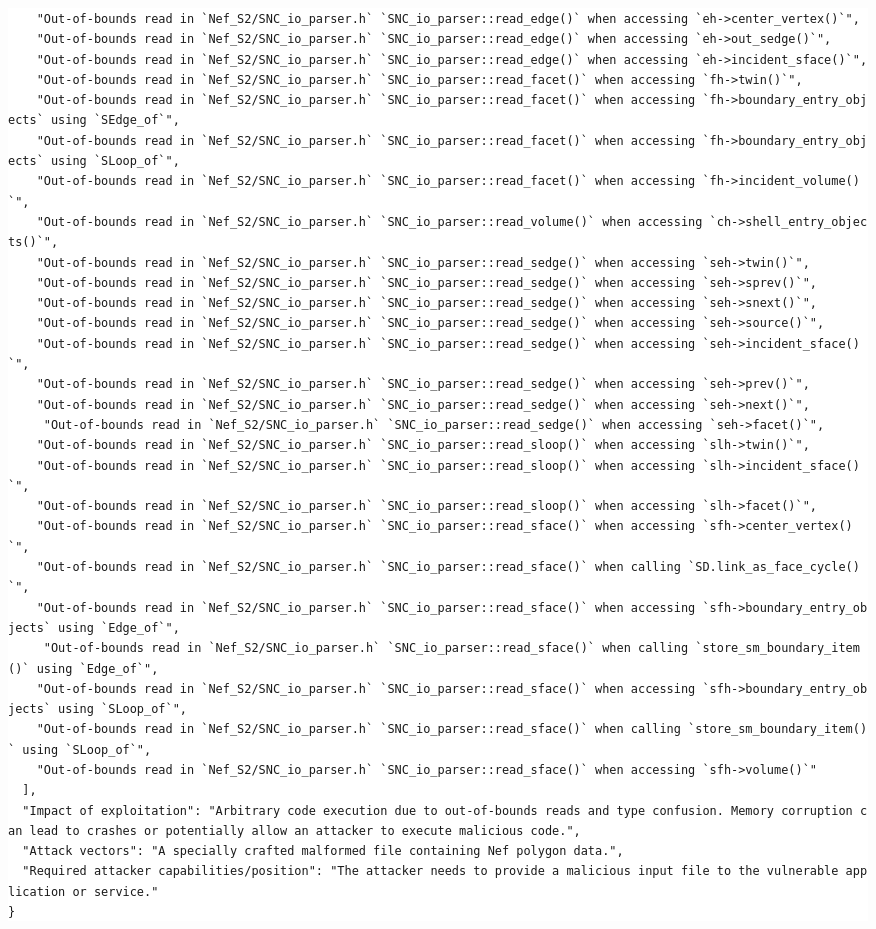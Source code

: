 ```
    "Out-of-bounds read in `Nef_S2/SNC_io_parser.h` `SNC_io_parser::read_edge()` when accessing `eh->center_vertex()`",
    "Out-of-bounds read in `Nef_S2/SNC_io_parser.h` `SNC_io_parser::read_edge()` when accessing `eh->out_sedge()`",
    "Out-of-bounds read in `Nef_S2/SNC_io_parser.h` `SNC_io_parser::read_edge()` when accessing `eh->incident_sface()`",
    "Out-of-bounds read in `Nef_S2/SNC_io_parser.h` `SNC_io_parser::read_facet()` when accessing `fh->twin()`",
    "Out-of-bounds read in `Nef_S2/SNC_io_parser.h` `SNC_io_parser::read_facet()` when accessing `fh->boundary_entry_objects` using `SEdge_of`",
    "Out-of-bounds read in `Nef_S2/SNC_io_parser.h` `SNC_io_parser::read_facet()` when accessing `fh->boundary_entry_objects` using `SLoop_of`",
    "Out-of-bounds read in `Nef_S2/SNC_io_parser.h` `SNC_io_parser::read_facet()` when accessing `fh->incident_volume()`",
    "Out-of-bounds read in `Nef_S2/SNC_io_parser.h` `SNC_io_parser::read_volume()` when accessing `ch->shell_entry_objects()`",
    "Out-of-bounds read in `Nef_S2/SNC_io_parser.h` `SNC_io_parser::read_sedge()` when accessing `seh->twin()`",
    "Out-of-bounds read in `Nef_S2/SNC_io_parser.h` `SNC_io_parser::read_sedge()` when accessing `seh->sprev()`",
    "Out-of-bounds read in `Nef_S2/SNC_io_parser.h` `SNC_io_parser::read_sedge()` when accessing `seh->snext()`",
    "Out-of-bounds read in `Nef_S2/SNC_io_parser.h` `SNC_io_parser::read_sedge()` when accessing `seh->source()`",
    "Out-of-bounds read in `Nef_S2/SNC_io_parser.h` `SNC_io_parser::read_sedge()` when accessing `seh->incident_sface()`",
    "Out-of-bounds read in `Nef_S2/SNC_io_parser.h` `SNC_io_parser::read_sedge()` when accessing `seh->prev()`",
    "Out-of-bounds read in `Nef_S2/SNC_io_parser.h` `SNC_io_parser::read_sedge()` when accessing `seh->next()`",
     "Out-of-bounds read in `Nef_S2/SNC_io_parser.h` `SNC_io_parser::read_sedge()` when accessing `seh->facet()`",
    "Out-of-bounds read in `Nef_S2/SNC_io_parser.h` `SNC_io_parser::read_sloop()` when accessing `slh->twin()`",
    "Out-of-bounds read in `Nef_S2/SNC_io_parser.h` `SNC_io_parser::read_sloop()` when accessing `slh->incident_sface()`",
    "Out-of-bounds read in `Nef_S2/SNC_io_parser.h` `SNC_io_parser::read_sloop()` when accessing `slh->facet()`",
    "Out-of-bounds read in `Nef_S2/SNC_io_parser.h` `SNC_io_parser::read_sface()` when accessing `sfh->center_vertex()`",
    "Out-of-bounds read in `Nef_S2/SNC_io_parser.h` `SNC_io_parser::read_sface()` when calling `SD.link_as_face_cycle()`",
    "Out-of-bounds read in `Nef_S2/SNC_io_parser.h` `SNC_io_parser::read_sface()` when accessing `sfh->boundary_entry_objects` using `Edge_of`",
     "Out-of-bounds read in `Nef_S2/SNC_io_parser.h` `SNC_io_parser::read_sface()` when calling `store_sm_boundary_item()` using `Edge_of`",
    "Out-of-bounds read in `Nef_S2/SNC_io_parser.h` `SNC_io_parser::read_sface()` when accessing `sfh->boundary_entry_objects` using `SLoop_of`",
    "Out-of-bounds read in `Nef_S2/SNC_io_parser.h` `SNC_io_parser::read_sface()` when calling `store_sm_boundary_item()` using `SLoop_of`",
    "Out-of-bounds read in `Nef_S2/SNC_io_parser.h` `SNC_io_parser::read_sface()` when accessing `sfh->volume()`"
  ],
  "Impact of exploitation": "Arbitrary code execution due to out-of-bounds reads and type confusion. Memory corruption can lead to crashes or potentially allow an attacker to execute malicious code.",
  "Attack vectors": "A specially crafted malformed file containing Nef polygon data.",
  "Required attacker capabilities/position": "The attacker needs to provide a malicious input file to the vulnerable application or service."
}
```
